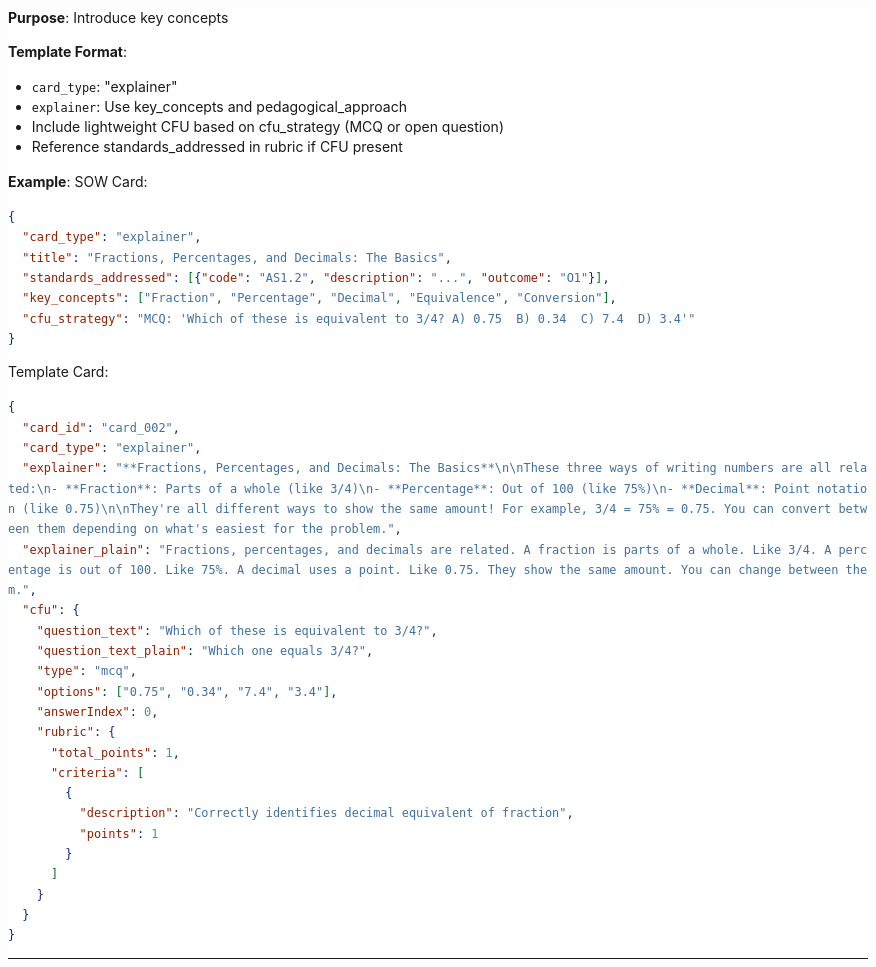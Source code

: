 **Purpose**: Introduce key concepts

**Template Format**:
- `card_type`: "explainer"
- `explainer`: Use key_concepts and pedagogical_approach
- Include lightweight CFU based on cfu_strategy (MCQ or open question)
- Reference standards_addressed in rubric if CFU present

**Example**:
SOW Card:
```json
{
  "card_type": "explainer",
  "title": "Fractions, Percentages, and Decimals: The Basics",
  "standards_addressed": [{"code": "AS1.2", "description": "...", "outcome": "O1"}],
  "key_concepts": ["Fraction", "Percentage", "Decimal", "Equivalence", "Conversion"],
  "cfu_strategy": "MCQ: 'Which of these is equivalent to 3/4? A) 0.75  B) 0.34  C) 7.4  D) 3.4'"
}
```

Template Card:
```json
{
  "card_id": "card_002",
  "card_type": "explainer",
  "explainer": "**Fractions, Percentages, and Decimals: The Basics**\n\nThese three ways of writing numbers are all related:\n- **Fraction**: Parts of a whole (like 3/4)\n- **Percentage**: Out of 100 (like 75%)\n- **Decimal**: Point notation (like 0.75)\n\nThey're all different ways to show the same amount! For example, 3/4 = 75% = 0.75. You can convert between them depending on what's easiest for the problem.",
  "explainer_plain": "Fractions, percentages, and decimals are related. A fraction is parts of a whole. Like 3/4. A percentage is out of 100. Like 75%. A decimal uses a point. Like 0.75. They show the same amount. You can change between them.",
  "cfu": {
    "question_text": "Which of these is equivalent to 3/4?",
    "question_text_plain": "Which one equals 3/4?",
    "type": "mcq",
    "options": ["0.75", "0.34", "7.4", "3.4"],
    "answerIndex": 0,
    "rubric": {
      "total_points": 1,
      "criteria": [
        {
          "description": "Correctly identifies decimal equivalent of fraction",
          "points": 1
        }
      ]
    }
  }
}
```

---
